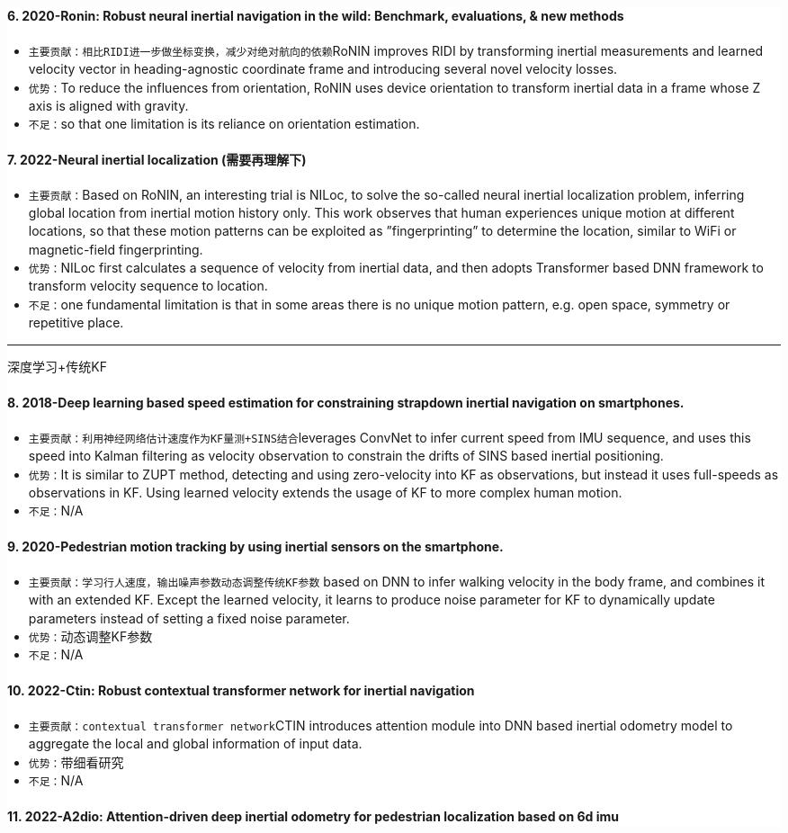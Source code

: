 #### 6. 2020-Ronin: Robust neural inertial navigation in the wild: Benchmark, evaluations, & new methods

- `主要贡献：相比RIDI进一步做坐标变换，减少对绝对航向的依赖`RoNIN improves RIDI by transforming inertial measurements and learned velocity vector in heading-agnostic coordinate frame and introducing several novel velocity losses.
- `优势：`To reduce the influences from orientation, RoNIN uses device orientation to
transform inertial data in a frame whose Z axis is aligned with gravity.
- `不足：`so that one limitation is its reliance on orientation estimation.

#### 7. 2022-Neural inertial localization (需要再理解下)

- `主要贡献：`Based on RoNIN, an interesting trial is NILoc, to solve the so-called neural inertial localization problem, inferring global location from inertial motion history only. This work observes that human experiences unique motion at different locations, so that these motion patterns can be exploited as ”fingerprinting” to determine the location, similar to WiFi or magnetic-field fingerprinting.
- `优势：`NILoc first calculates a sequence of velocity from inertial data, and then adopts
Transformer based DNN framework to transform velocity sequence to location.
- `不足：`one fundamental limitation is that in some areas there is no unique motion pattern, e.g. open space, symmetry or repetitive place.

---
深度学习+传统KF

#### 8. 2018-Deep learning based speed estimation for constraining strapdown inertial navigation on smartphones. 

- `主要贡献：利用神经网络估计速度作为KF量测+SINS结合`leverages ConvNet to infer current speed from IMU sequence, and uses this speed into Kalman filtering as velocity observation to constrain the drifts of SINS based inertial positioning.
- `优势：`It is similar to ZUPT method, detecting and using zero-velocity into KF as observations, but instead it uses full-speeds as observations in KF. Using learned velocity extends the usage of KF to more complex human motion.
- `不足：`N/A

#### 9. 2020-Pedestrian motion tracking by using inertial sensors on the smartphone.

- `主要贡献：学习行人速度，输出噪声参数动态调整传统KF参数` based on DNN to infer walking velocity in the body frame, and combines it with an extended KF. Except the learned velocity, it learns to produce noise parameter for KF to dynamically update parameters instead of setting a fixed noise parameter.
- `优势：`动态调整KF参数
- `不足：`N/A

#### 10. 2022-Ctin: Robust contextual transformer network for inertial navigation 

- `主要贡献：contextual transformer network`CTIN introduces attention module into DNN based inertial odometry model to aggregate the local and global information of input data.
- `优势：`带细看研究
- `不足：`N/A

#### 11. 2022-A2dio: Attention-driven deep inertial odometry for pedestrian localization based on 6d imu
